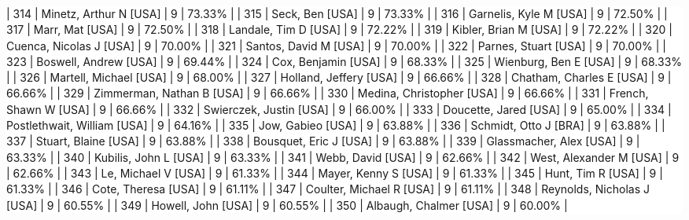 |  314  | Minetz, Arthur N [USA] |  9 |  73.33% |
|  315  | Seck, Ben [USA] |  9 |  73.33% |
|  316  | Garnelis, Kyle M [USA] |  9 |  72.50% |
|  317  | Marr, Mat [USA] |  9 |  72.50% |
|  318  | Landale, Tim D [USA] |  9 |  72.22% |
|  319  | Kibler, Brian M [USA] |  9 |  72.22% |
|  320  | Cuenca, Nicolas J [USA] |  9 |  70.00% |
|  321  | Santos, David M [USA] |  9 |  70.00% |
|  322  | Parnes, Stuart [USA] |  9 |  70.00% |
|  323  | Boswell, Andrew [USA] |  9 |  69.44% |
|  324  | Cox, Benjamin [USA] |  9 |  68.33% |
|  325  | Wienburg, Ben E [USA] |  9 |  68.33% |
|  326  | Martell, Michael [USA] |  9 |  68.00% |
|  327  | Holland, Jeffery [USA] |  9 |  66.66% |
|  328  | Chatham, Charles E [USA] |  9 |  66.66% |
|  329  | Zimmerman, Nathan B [USA] |  9 |  66.66% |
|  330  | Medina, Christopher [USA] |  9 |  66.66% |
|  331  | French, Shawn W [USA] |  9 |  66.66% |
|  332  | Swierczek, Justin [USA] |  9 |  66.00% |
|  333  | Doucette, Jared [USA] |  9 |  65.00% |
|  334  | Postlethwait, William [USA] |  9 |  64.16% |
|  335  | Jow, Gabieo [USA] |  9 |  63.88% |
|  336  | Schmidt, Otto J [BRA] |  9 |  63.88% |
|  337  | Stuart, Blaine [USA] |  9 |  63.88% |
|  338  | Bousquet, Eric J [USA] |  9 |  63.88% |
|  339  | Glassmacher, Alex [USA] |  9 |  63.33% |
|  340  | Kubilis, John L [USA] |  9 |  63.33% |
|  341  | Webb, David [USA] |  9 |  62.66% |
|  342  | West, Alexander M [USA] |  9 |  62.66% |
|  343  | Le, Michael V [USA] |  9 |  61.33% |
|  344  | Mayer, Kenny S [USA] |  9 |  61.33% |
|  345  | Hunt, Tim R [USA] |  9 |  61.33% |
|  346  | Cote, Theresa [USA] |  9 |  61.11% |
|  347  | Coulter, Michael R [USA] |  9 |  61.11% |
|  348  | Reynolds, Nicholas J [USA] |  9 |  60.55% |
|  349  | Howell, John [USA] |  9 |  60.55% |
|  350  | Albaugh, Chalmer [USA] |  9 |  60.00% |
